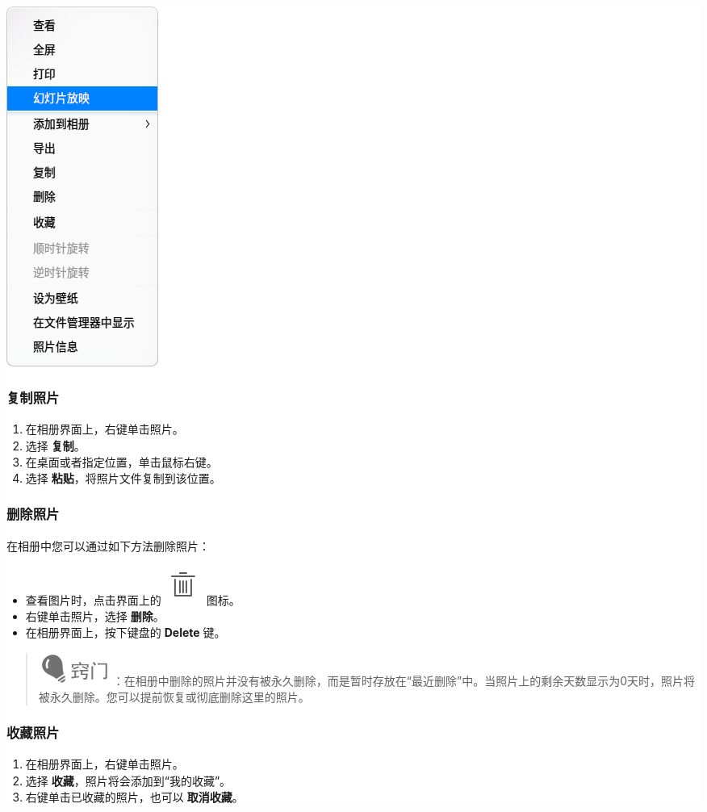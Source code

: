 ![0|copy](jpg/play.png)


### 复制照片

1. 在相册界面上，右键单击照片。
2. 选择 **复制**。
3. 在桌面或者指定位置，单击鼠标右键。
4. 选择 **粘贴**，将照片文件复制到该位置。


### 删除照片

在相册中您可以通过如下方法删除照片：

- 查看图片时，点击界面上的 ![delete_press](icon/delete.svg)  图标。
- 右键单击照片，选择 **删除**。
- 在相册界面上，按下键盘的 **Delete** 键。

> ![tips](icon/tips.svg)：在相册中删除的照片并没有被永久删除，而是暂时存放在“最近删除”中。当照片上的剩余天数显示为0天时，照片将被永久删除。您可以提前恢复或彻底删除这里的照片。


### 收藏照片

1. 在相册界面上，右键单击照片。
2. 选择 **收藏**，照片将会添加到“我的收藏”。
3. 右键单击已收藏的照片，也可以 **取消收藏**。
